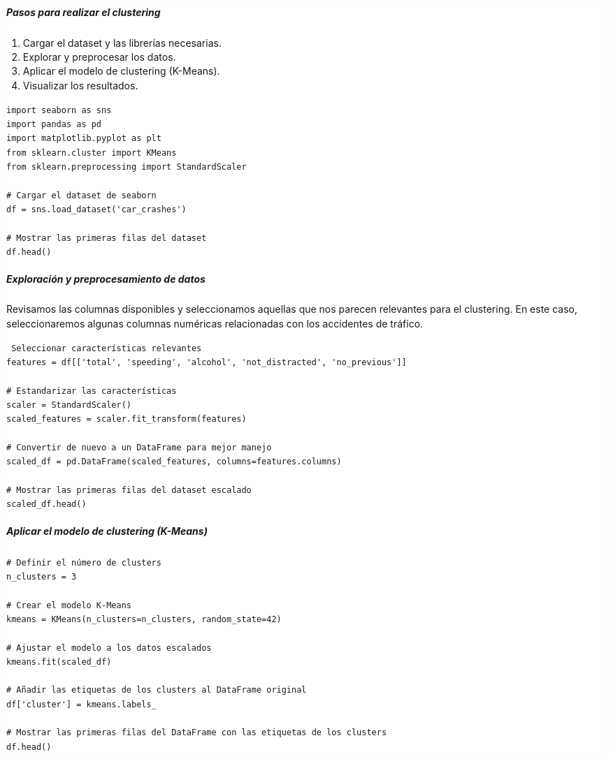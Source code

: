 ##### Pasos para realizar el clustering

1. Cargar el dataset y las librerías necesarias.
2. Explorar y preprocesar los datos.
3. Aplicar el modelo de clustering (K-Means).
4. Visualizar los resultados.

```
import seaborn as sns
import pandas as pd
import matplotlib.pyplot as plt
from sklearn.cluster import KMeans
from sklearn.preprocessing import StandardScaler

# Cargar el dataset de seaborn
df = sns.load_dataset('car_crashes')

# Mostrar las primeras filas del dataset
df.head()
```

##### Exploración y preprocesamiento de datos

Revisamos las columnas disponibles y seleccionamos aquellas que nos parecen relevantes para el clustering. En este caso, seleccionaremos algunas columnas numéricas relacionadas con los accidentes de tráfico.

```
 Seleccionar características relevantes
features = df[['total', 'speeding', 'alcohol', 'not_distracted', 'no_previous']]

# Estandarizar las características
scaler = StandardScaler()
scaled_features = scaler.fit_transform(features)

# Convertir de nuevo a un DataFrame para mejor manejo
scaled_df = pd.DataFrame(scaled_features, columns=features.columns)

# Mostrar las primeras filas del dataset escalado
scaled_df.head()
```

##### Aplicar el modelo de clustering (K-Means)

```
# Definir el número de clusters
n_clusters = 3

# Crear el modelo K-Means
kmeans = KMeans(n_clusters=n_clusters, random_state=42)

# Ajustar el modelo a los datos escalados
kmeans.fit(scaled_df)

# Añadir las etiquetas de los clusters al DataFrame original
df['cluster'] = kmeans.labels_

# Mostrar las primeras filas del DataFrame con las etiquetas de los clusters
df.head()
```

